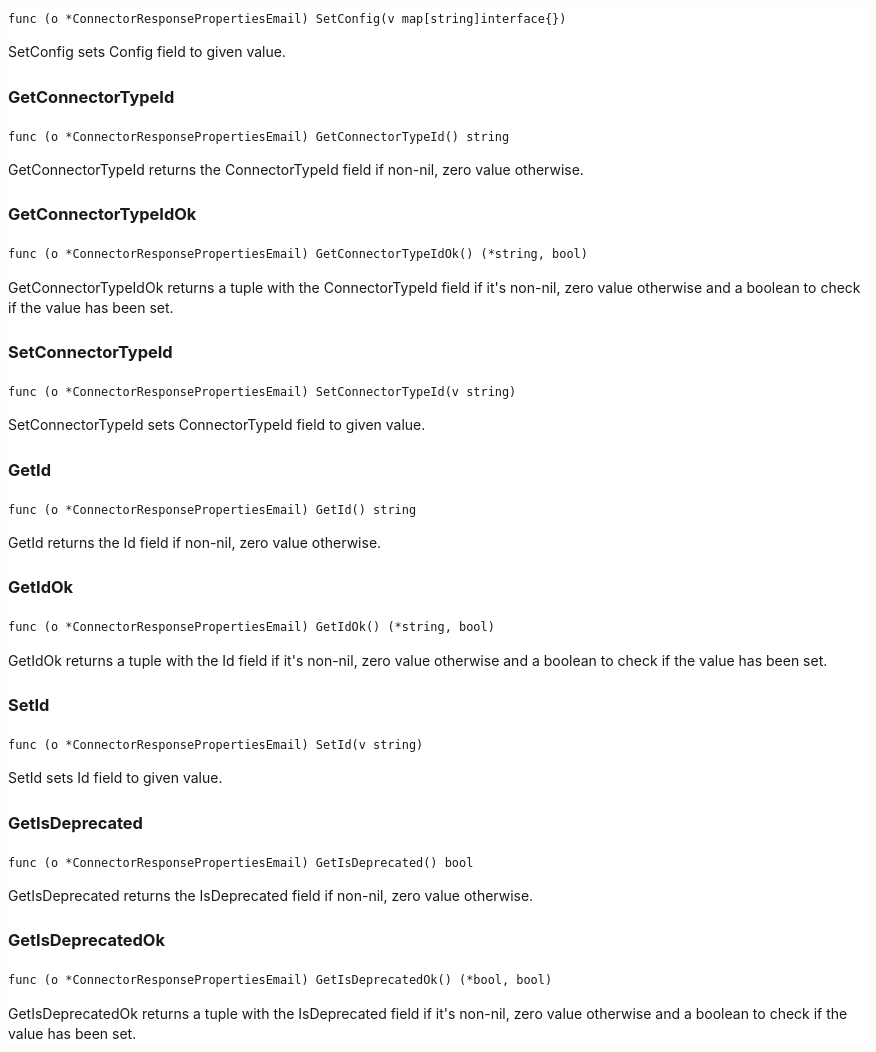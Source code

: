 `func (o *ConnectorResponsePropertiesEmail) SetConfig(v map[string]interface{})`

SetConfig sets Config field to given value.


### GetConnectorTypeId

`func (o *ConnectorResponsePropertiesEmail) GetConnectorTypeId() string`

GetConnectorTypeId returns the ConnectorTypeId field if non-nil, zero value otherwise.

### GetConnectorTypeIdOk

`func (o *ConnectorResponsePropertiesEmail) GetConnectorTypeIdOk() (*string, bool)`

GetConnectorTypeIdOk returns a tuple with the ConnectorTypeId field if it's non-nil, zero value otherwise
and a boolean to check if the value has been set.

### SetConnectorTypeId

`func (o *ConnectorResponsePropertiesEmail) SetConnectorTypeId(v string)`

SetConnectorTypeId sets ConnectorTypeId field to given value.


### GetId

`func (o *ConnectorResponsePropertiesEmail) GetId() string`

GetId returns the Id field if non-nil, zero value otherwise.

### GetIdOk

`func (o *ConnectorResponsePropertiesEmail) GetIdOk() (*string, bool)`

GetIdOk returns a tuple with the Id field if it's non-nil, zero value otherwise
and a boolean to check if the value has been set.

### SetId

`func (o *ConnectorResponsePropertiesEmail) SetId(v string)`

SetId sets Id field to given value.


### GetIsDeprecated

`func (o *ConnectorResponsePropertiesEmail) GetIsDeprecated() bool`

GetIsDeprecated returns the IsDeprecated field if non-nil, zero value otherwise.

### GetIsDeprecatedOk

`func (o *ConnectorResponsePropertiesEmail) GetIsDeprecatedOk() (*bool, bool)`

GetIsDeprecatedOk returns a tuple with the IsDeprecated field if it's non-nil, zero value otherwise
and a boolean to check if the value has been set.
